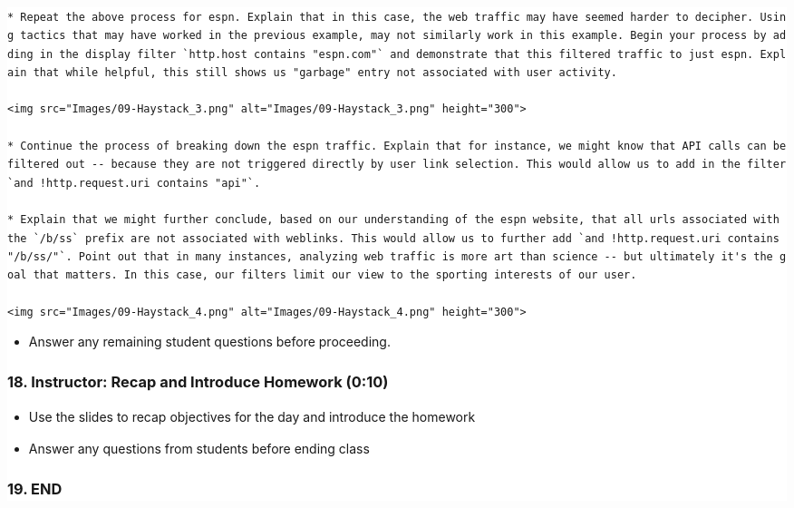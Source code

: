     * Repeat the above process for espn. Explain that in this case, the web traffic may have seemed harder to decipher. Using tactics that may have worked in the previous example, may not similarly work in this example. Begin your process by adding in the display filter `http.host contains "espn.com"` and demonstrate that this filtered traffic to just espn. Explain that while helpful, this still shows us "garbage" entry not associated with user activity.

    <img src="Images/09-Haystack_3.png" alt="Images/09-Haystack_3.png" height="300">

    * Continue the process of breaking down the espn traffic. Explain that for instance, we might know that API calls can be filtered out -- because they are not triggered directly by user link selection. This would allow us to add in the filter `and !http.request.uri contains "api"`.

    * Explain that we might further conclude, based on our understanding of the espn website, that all urls associated with the `/b/ss` prefix are not associated with weblinks. This would allow us to further add `and !http.request.uri contains "/b/ss/"`. Point out that in many instances, analyzing web traffic is more art than science -- but ultimately it's the goal that matters. In this case, our filters limit our view to the sporting interests of our user.

    <img src="Images/09-Haystack_4.png" alt="Images/09-Haystack_4.png" height="300">

* Answer any remaining student questions before proceeding.

### 18. Instructor: Recap and Introduce Homework (0:10)

* Use the slides to recap objectives for the day and introduce the homework

* Answer any questions from students before ending class

### 19. END
